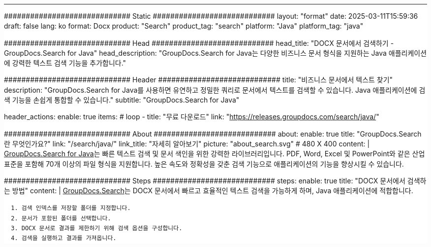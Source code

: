 
---
############################# Static ############################
layout: "format"
date:  2025-03-11T15:59:36
draft: false
lang: ko
format: Docx
product: "Search"
product_tag: "search"
platform: "Java"
platform_tag: "java"

############################# Head ############################
head_title: "DOCX 문서에서 검색하기 - GroupDocs.Search for Java"
head_description: "GroupDocs.Search for Java는 다양한 비즈니스 문서 형식을 지원하는 Java 애플리케이션에 강력한 텍스트 검색 기능을 추가합니다."

############################# Header ############################
title: "비즈니스 문서에서 텍스트 찾기" 
description: "GroupDocs.Search for Java를 사용하면 유연하고 정밀한 쿼리로 문서에서 텍스트를 검색할 수 있습니다. Java 애플리케이션에 검색 기능을 손쉽게 통합할 수 있습니다."
subtitle: "GroupDocs.Search for Java" 

header_actions:
  enable: true
  items:
    #  loop
    - title: "무료 다운로드"
      link: "https://releases.groupdocs.com/search/java/"
      
############################# About ############################
about:
    enable: true
    title: "GroupDocs.Search란 무엇인가요?"
    link: "/search/java/"
    link_title: "자세히 알아보기"
    picture: "about_search.svg" # 480 X 400
    content: |
       [GroupDocs.Search for Java](/search/java/)는 빠른 텍스트 검색 및 문서 색인을 위한 강력한 라이브러리입니다. PDF, Word, Excel 및 PowerPoint와 같은 산업 표준을 포함해 70개 이상의 파일 형식을 지원합니다. 높은 속도와 정확성을 갖춘 검색 기능으로 애플리케이션의 기능을 향상시킬 수 있습니다.

############################# Steps ############################
steps:
    enable: true
    title: "DOCX 문서에서 검색하는 방법"
    content: |
      [GroupDocs.Search](/search/java/)는 DOCX 문서에서 빠르고 효율적인 텍스트 검색을 가능하게 하며, Java 애플리케이션에 적합합니다.
      
      1. 검색 인덱스를 저장할 폴더를 지정합니다.
      2. 문서가 포함된 폴더를 선택합니다.
      3. DOCX 문서로 결과를 제한하기 위해 검색 옵션을 구성합니다.
      4. 검색을 실행하고 결과를 가져옵니다.
   